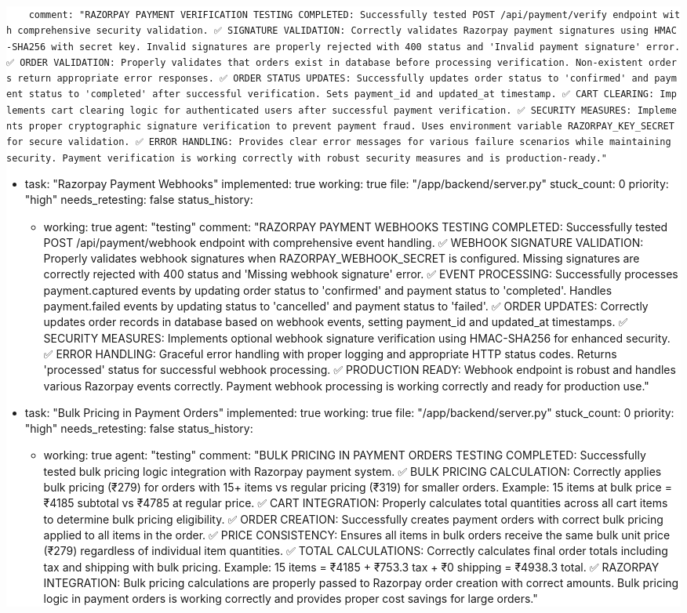         comment: "RAZORPAY PAYMENT VERIFICATION TESTING COMPLETED: Successfully tested POST /api/payment/verify endpoint with comprehensive security validation. ✅ SIGNATURE VALIDATION: Correctly validates Razorpay payment signatures using HMAC-SHA256 with secret key. Invalid signatures are properly rejected with 400 status and 'Invalid payment signature' error. ✅ ORDER VALIDATION: Properly validates that orders exist in database before processing verification. Non-existent orders return appropriate error responses. ✅ ORDER STATUS UPDATES: Successfully updates order status to 'confirmed' and payment status to 'completed' after successful verification. Sets payment_id and updated_at timestamp. ✅ CART CLEARING: Implements cart clearing logic for authenticated users after successful payment verification. ✅ SECURITY MEASURES: Implements proper cryptographic signature verification to prevent payment fraud. Uses environment variable RAZORPAY_KEY_SECRET for secure validation. ✅ ERROR HANDLING: Provides clear error messages for various failure scenarios while maintaining security. Payment verification is working correctly with robust security measures and is production-ready."

  - task: "Razorpay Payment Webhooks"
    implemented: true
    working: true
    file: "/app/backend/server.py"
    stuck_count: 0
    priority: "high"
    needs_retesting: false
    status_history:
      - working: true
        agent: "testing"
        comment: "RAZORPAY PAYMENT WEBHOOKS TESTING COMPLETED: Successfully tested POST /api/payment/webhook endpoint with comprehensive event handling. ✅ WEBHOOK SIGNATURE VALIDATION: Properly validates webhook signatures when RAZORPAY_WEBHOOK_SECRET is configured. Missing signatures are correctly rejected with 400 status and 'Missing webhook signature' error. ✅ EVENT PROCESSING: Successfully processes payment.captured events by updating order status to 'confirmed' and payment status to 'completed'. Handles payment.failed events by updating status to 'cancelled' and payment status to 'failed'. ✅ ORDER UPDATES: Correctly updates order records in database based on webhook events, setting payment_id and updated_at timestamps. ✅ SECURITY MEASURES: Implements optional webhook signature verification using HMAC-SHA256 for enhanced security. ✅ ERROR HANDLING: Graceful error handling with proper logging and appropriate HTTP status codes. Returns 'processed' status for successful webhook processing. ✅ PRODUCTION READY: Webhook endpoint is robust and handles various Razorpay events correctly. Payment webhook processing is working correctly and ready for production use."

  - task: "Bulk Pricing in Payment Orders"
    implemented: true
    working: true
    file: "/app/backend/server.py"
    stuck_count: 0
    priority: "high"
    needs_retesting: false
    status_history:
      - working: true
        agent: "testing"
        comment: "BULK PRICING IN PAYMENT ORDERS TESTING COMPLETED: Successfully tested bulk pricing logic integration with Razorpay payment system. ✅ BULK PRICING CALCULATION: Correctly applies bulk pricing (₹279) for orders with 15+ items vs regular pricing (₹319) for smaller orders. Example: 15 items at bulk price = ₹4185 subtotal vs ₹4785 at regular price. ✅ CART INTEGRATION: Properly calculates total quantities across all cart items to determine bulk pricing eligibility. ✅ ORDER CREATION: Successfully creates payment orders with correct bulk pricing applied to all items in the order. ✅ PRICE CONSISTENCY: Ensures all items in bulk orders receive the same bulk unit price (₹279) regardless of individual item quantities. ✅ TOTAL CALCULATIONS: Correctly calculates final order totals including tax and shipping with bulk pricing. Example: 15 items = ₹4185 + ₹753.3 tax + ₹0 shipping = ₹4938.3 total. ✅ RAZORPAY INTEGRATION: Bulk pricing calculations are properly passed to Razorpay order creation with correct amounts. Bulk pricing logic in payment orders is working correctly and provides proper cost savings for large orders."
